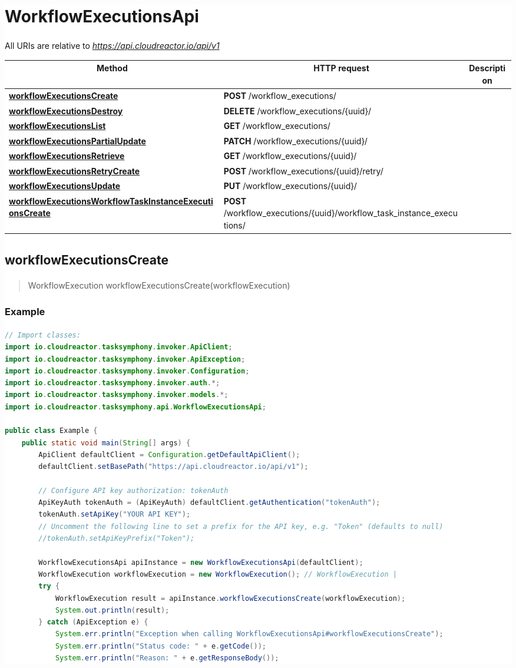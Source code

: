 # WorkflowExecutionsApi

All URIs are relative to *https://api.cloudreactor.io/api/v1*

Method | HTTP request | Description
------------- | ------------- | -------------
[**workflowExecutionsCreate**](WorkflowExecutionsApi.md#workflowExecutionsCreate) | **POST** /workflow_executions/ | 
[**workflowExecutionsDestroy**](WorkflowExecutionsApi.md#workflowExecutionsDestroy) | **DELETE** /workflow_executions/{uuid}/ | 
[**workflowExecutionsList**](WorkflowExecutionsApi.md#workflowExecutionsList) | **GET** /workflow_executions/ | 
[**workflowExecutionsPartialUpdate**](WorkflowExecutionsApi.md#workflowExecutionsPartialUpdate) | **PATCH** /workflow_executions/{uuid}/ | 
[**workflowExecutionsRetrieve**](WorkflowExecutionsApi.md#workflowExecutionsRetrieve) | **GET** /workflow_executions/{uuid}/ | 
[**workflowExecutionsRetryCreate**](WorkflowExecutionsApi.md#workflowExecutionsRetryCreate) | **POST** /workflow_executions/{uuid}/retry/ | 
[**workflowExecutionsUpdate**](WorkflowExecutionsApi.md#workflowExecutionsUpdate) | **PUT** /workflow_executions/{uuid}/ | 
[**workflowExecutionsWorkflowTaskInstanceExecutionsCreate**](WorkflowExecutionsApi.md#workflowExecutionsWorkflowTaskInstanceExecutionsCreate) | **POST** /workflow_executions/{uuid}/workflow_task_instance_executions/ | 



## workflowExecutionsCreate

> WorkflowExecution workflowExecutionsCreate(workflowExecution)



### Example

```java
// Import classes:
import io.cloudreactor.tasksymphony.invoker.ApiClient;
import io.cloudreactor.tasksymphony.invoker.ApiException;
import io.cloudreactor.tasksymphony.invoker.Configuration;
import io.cloudreactor.tasksymphony.invoker.auth.*;
import io.cloudreactor.tasksymphony.invoker.models.*;
import io.cloudreactor.tasksymphony.api.WorkflowExecutionsApi;

public class Example {
    public static void main(String[] args) {
        ApiClient defaultClient = Configuration.getDefaultApiClient();
        defaultClient.setBasePath("https://api.cloudreactor.io/api/v1");
        
        // Configure API key authorization: tokenAuth
        ApiKeyAuth tokenAuth = (ApiKeyAuth) defaultClient.getAuthentication("tokenAuth");
        tokenAuth.setApiKey("YOUR API KEY");
        // Uncomment the following line to set a prefix for the API key, e.g. "Token" (defaults to null)
        //tokenAuth.setApiKeyPrefix("Token");

        WorkflowExecutionsApi apiInstance = new WorkflowExecutionsApi(defaultClient);
        WorkflowExecution workflowExecution = new WorkflowExecution(); // WorkflowExecution | 
        try {
            WorkflowExecution result = apiInstance.workflowExecutionsCreate(workflowExecution);
            System.out.println(result);
        } catch (ApiException e) {
            System.err.println("Exception when calling WorkflowExecutionsApi#workflowExecutionsCreate");
            System.err.println("Status code: " + e.getCode());
            System.err.println("Reason: " + e.getResponseBody());
```